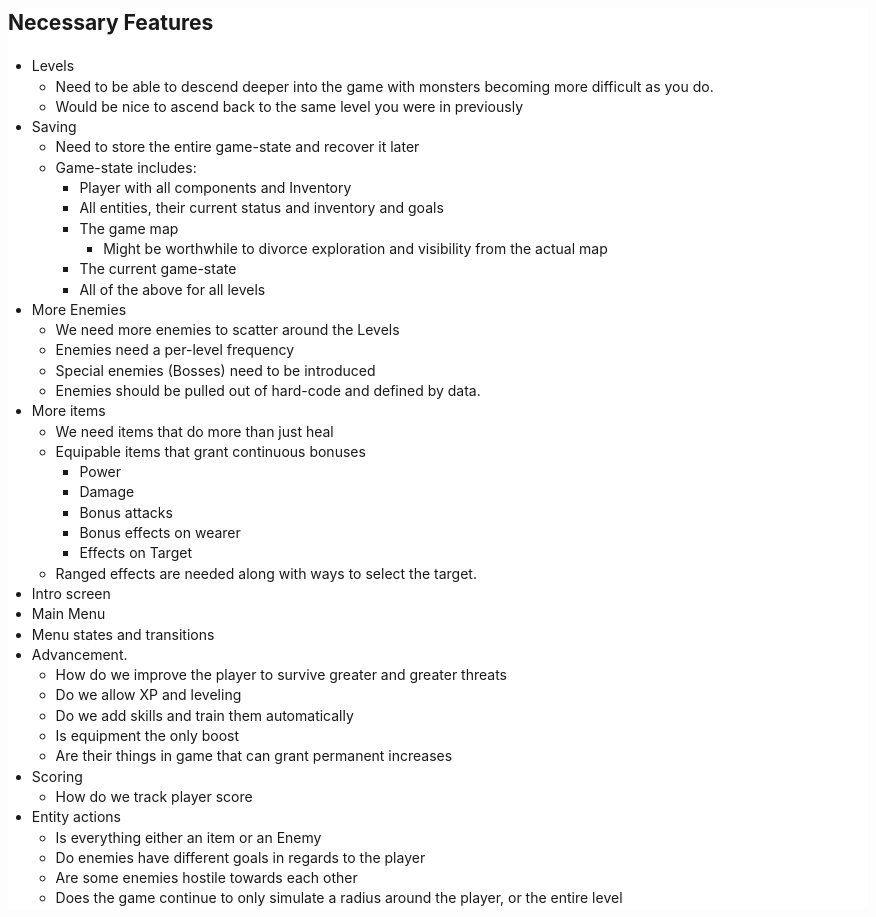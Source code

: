 ## Necessary Features
* Levels
  * Need to be able to descend deeper into the game with monsters becoming more difficult as you do.
  * Would be nice to ascend back to the same level you were in previously
* Saving
  * Need to store the entire game-state and recover it later
  * Game-state includes:
    * Player with all components and Inventory
    * All entities, their current status and inventory and goals
    * The game map
      * Might be worthwhile to divorce exploration and visibility from the actual map
    * The current game-state
    * All of the above for all levels
* More Enemies
  * We need more enemies to scatter around the Levels
  * Enemies need a per-level frequency
  * Special enemies (Bosses) need to be introduced
  * Enemies should be pulled out of hard-code and defined by data.
* More items
  * We need items that do more than just heal
  * Equipable items that grant continuous bonuses
    * Power
    * Damage
    * Bonus attacks
    * Bonus effects on wearer
    * Effects on Target
  * Ranged effects are needed along with ways to select the target.
* Intro screen
* Main Menu
* Menu states and transitions
* Advancement.
  * How do we improve the player to survive greater and greater threats
  * Do we allow XP and leveling
  * Do we add skills and train them automatically
  * Is equipment the only boost
  * Are their things in game that can grant permanent increases
* Scoring
  * How do we track player score
* Entity actions
  * Is everything either an item or an Enemy
  * Do enemies have different goals in regards to the player
  * Are some enemies hostile towards each other
  * Does the game continue to only simulate a radius around the player, or the entire level
